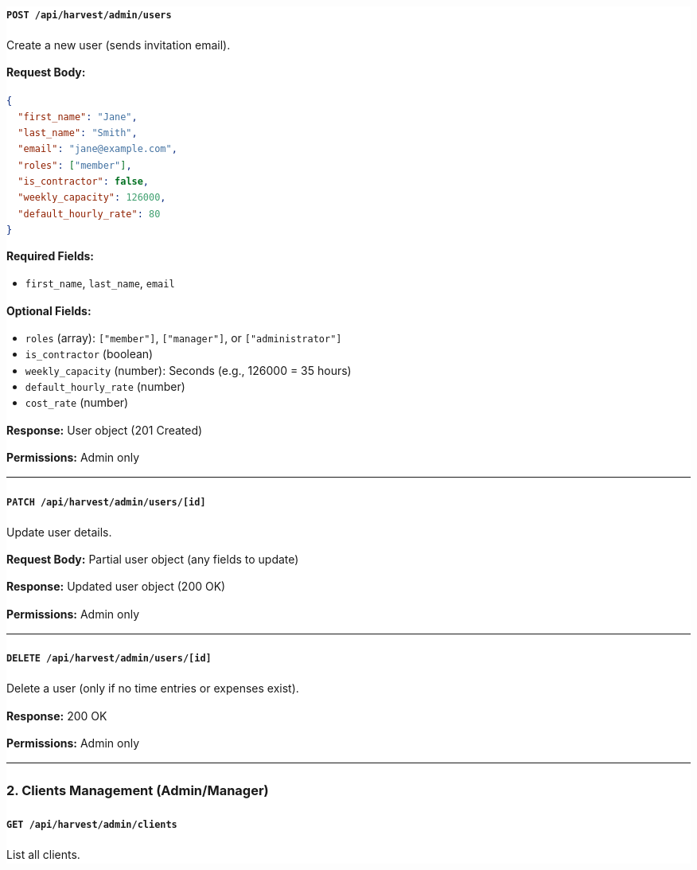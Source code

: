 
#### `POST /api/harvest/admin/users`
Create a new user (sends invitation email).

**Request Body:**
```json
{
  "first_name": "Jane",
  "last_name": "Smith",
  "email": "jane@example.com",
  "roles": ["member"],
  "is_contractor": false,
  "weekly_capacity": 126000,
  "default_hourly_rate": 80
}
```

**Required Fields:**
- `first_name`, `last_name`, `email`

**Optional Fields:**
- `roles` (array): `["member"]`, `["manager"]`, or `["administrator"]`
- `is_contractor` (boolean)
- `weekly_capacity` (number): Seconds (e.g., 126000 = 35 hours)
- `default_hourly_rate` (number)
- `cost_rate` (number)

**Response:** User object (201 Created)

**Permissions:** Admin only

---

#### `PATCH /api/harvest/admin/users/[id]`
Update user details.

**Request Body:** Partial user object (any fields to update)

**Response:** Updated user object (200 OK)

**Permissions:** Admin only

---

#### `DELETE /api/harvest/admin/users/[id]`
Delete a user (only if no time entries or expenses exist).

**Response:** 200 OK

**Permissions:** Admin only

---

### 2. Clients Management (Admin/Manager)

#### `GET /api/harvest/admin/clients`
List all clients.
